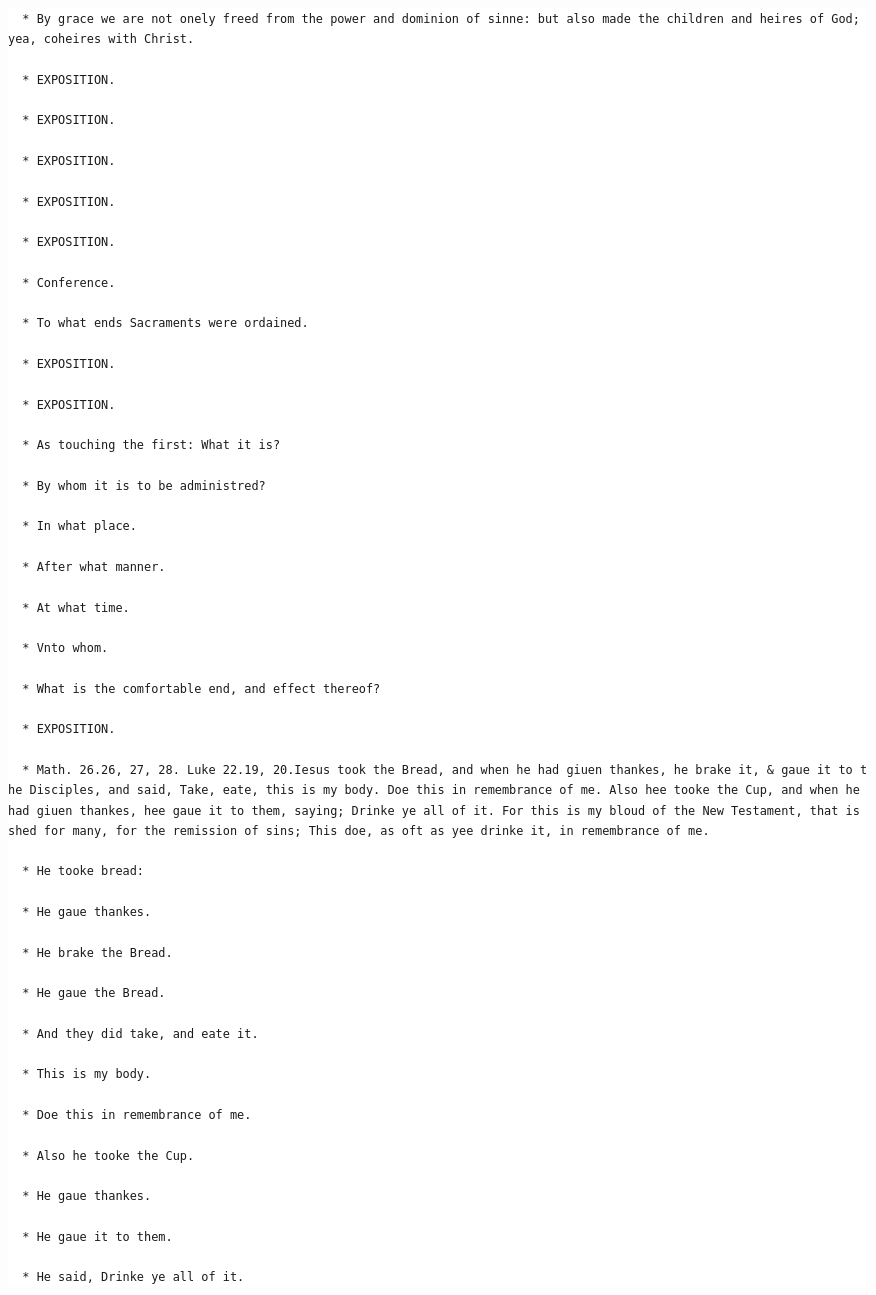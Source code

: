       * By grace we are not onely freed from the power and dominion of sinne: but also made the children and heires of God; yea, coheires with Christ.

      * EXPOSITION.

      * EXPOSITION.

      * EXPOSITION.

      * EXPOSITION.

      * EXPOSITION.

      * Conference.

      * To what ends Sacraments were ordained.

      * EXPOSITION.

      * EXPOSITION.

      * As touching the first: What it is?

      * By whom it is to be administred?

      * In what place.

      * After what manner.

      * At what time.

      * Vnto whom.

      * What is the comfortable end, and effect thereof?

      * EXPOSITION.

      * Math. 26.26, 27, 28. Luke 22.19, 20.Iesus took the Bread, and when he had giuen thankes, he brake it, & gaue it to the Disciples, and said, Take, eate, this is my body. Doe this in remembrance of me. Also hee tooke the Cup, and when he had giuen thankes, hee gaue it to them, saying; Drinke ye all of it. For this is my bloud of the New Testament, that is shed for many, for the remission of sins; This doe, as oft as yee drinke it, in remembrance of me.

      * He tooke bread:

      * He gaue thankes.

      * He brake the Bread.

      * He gaue the Bread.

      * And they did take, and eate it.

      * This is my body.

      * Doe this in remembrance of me.

      * Also he tooke the Cup.

      * He gaue thankes.

      * He gaue it to them.

      * He said, Drinke ye all of it.
